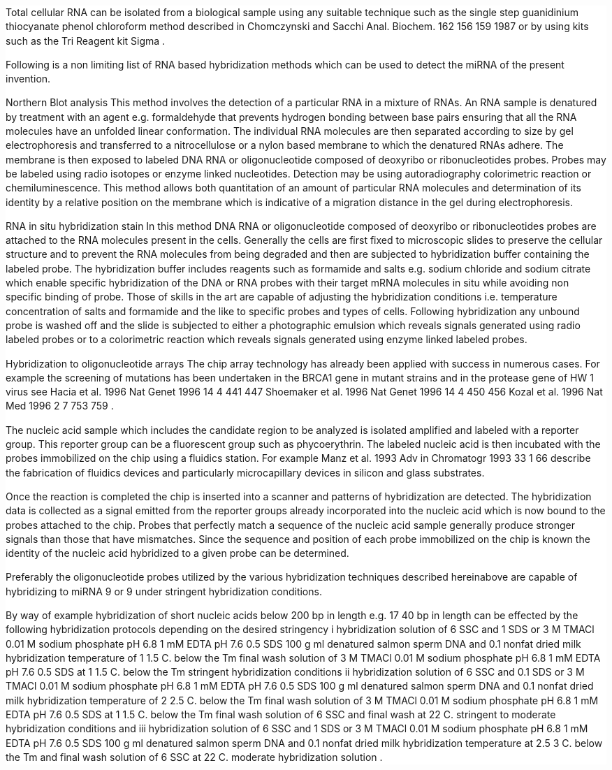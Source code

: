 Total cellular RNA can be isolated from a biological sample using any suitable technique such as the single step guanidinium thiocyanate phenol chloroform method described in Chomczynski and Sacchi Anal. Biochem. 162 156 159 1987 or by using kits such as the Tri Reagent kit Sigma .

Following is a non limiting list of RNA based hybridization methods which can be used to detect the miRNA of the present invention.

Northern Blot analysis This method involves the detection of a particular RNA in a mixture of RNAs. An RNA sample is denatured by treatment with an agent e.g. formaldehyde that prevents hydrogen bonding between base pairs ensuring that all the RNA molecules have an unfolded linear conformation. The individual RNA molecules are then separated according to size by gel electrophoresis and transferred to a nitrocellulose or a nylon based membrane to which the denatured RNAs adhere. The membrane is then exposed to labeled DNA RNA or oligonucleotide composed of deoxyribo or ribonucleotides probes. Probes may be labeled using radio isotopes or enzyme linked nucleotides. Detection may be using autoradiography colorimetric reaction or chemiluminescence. This method allows both quantitation of an amount of particular RNA molecules and determination of its identity by a relative position on the membrane which is indicative of a migration distance in the gel during electrophoresis.

RNA in situ hybridization stain In this method DNA RNA or oligonucleotide composed of deoxyribo or ribonucleotides probes are attached to the RNA molecules present in the cells. Generally the cells are first fixed to microscopic slides to preserve the cellular structure and to prevent the RNA molecules from being degraded and then are subjected to hybridization buffer containing the labeled probe. The hybridization buffer includes reagents such as formamide and salts e.g. sodium chloride and sodium citrate which enable specific hybridization of the DNA or RNA probes with their target mRNA molecules in situ while avoiding non specific binding of probe. Those of skills in the art are capable of adjusting the hybridization conditions i.e. temperature concentration of salts and formamide and the like to specific probes and types of cells. Following hybridization any unbound probe is washed off and the slide is subjected to either a photographic emulsion which reveals signals generated using radio labeled probes or to a colorimetric reaction which reveals signals generated using enzyme linked labeled probes.

Hybridization to oligonucleotide arrays The chip array technology has already been applied with success in numerous cases. For example the screening of mutations has been undertaken in the BRCA1 gene in mutant strains and in the protease gene of HW 1 virus see Hacia et al. 1996 Nat Genet 1996 14 4 441 447 Shoemaker et al. 1996 Nat Genet 1996 14 4 450 456 Kozal et al. 1996 Nat Med 1996 2 7 753 759 .

The nucleic acid sample which includes the candidate region to be analyzed is isolated amplified and labeled with a reporter group. This reporter group can be a fluorescent group such as phycoerythrin. The labeled nucleic acid is then incubated with the probes immobilized on the chip using a fluidics station. For example Manz et al. 1993 Adv in Chromatogr 1993 33 1 66 describe the fabrication of fluidics devices and particularly microcapillary devices in silicon and glass substrates.

Once the reaction is completed the chip is inserted into a scanner and patterns of hybridization are detected. The hybridization data is collected as a signal emitted from the reporter groups already incorporated into the nucleic acid which is now bound to the probes attached to the chip. Probes that perfectly match a sequence of the nucleic acid sample generally produce stronger signals than those that have mismatches. Since the sequence and position of each probe immobilized on the chip is known the identity of the nucleic acid hybridized to a given probe can be determined.

Preferably the oligonucleotide probes utilized by the various hybridization techniques described hereinabove are capable of hybridizing to miRNA 9 or 9 under stringent hybridization conditions.

By way of example hybridization of short nucleic acids below 200 bp in length e.g. 17 40 bp in length can be effected by the following hybridization protocols depending on the desired stringency i hybridization solution of 6 SSC and 1 SDS or 3 M TMACl 0.01 M sodium phosphate pH 6.8 1 mM EDTA pH 7.6 0.5 SDS 100 g ml denatured salmon sperm DNA and 0.1 nonfat dried milk hybridization temperature of 1 1.5 C. below the Tm final wash solution of 3 M TMACl 0.01 M sodium phosphate pH 6.8 1 mM EDTA pH 7.6 0.5 SDS at 1 1.5 C. below the Tm stringent hybridization conditions ii hybridization solution of 6 SSC and 0.1 SDS or 3 M TMACl 0.01 M sodium phosphate pH 6.8 1 mM EDTA pH 7.6 0.5 SDS 100 g ml denatured salmon sperm DNA and 0.1 nonfat dried milk hybridization temperature of 2 2.5 C. below the Tm final wash solution of 3 M TMACl 0.01 M sodium phosphate pH 6.8 1 mM EDTA pH 7.6 0.5 SDS at 1 1.5 C. below the Tm final wash solution of 6 SSC and final wash at 22 C. stringent to moderate hybridization conditions and iii hybridization solution of 6 SSC and 1 SDS or 3 M TMACl 0.01 M sodium phosphate pH 6.8 1 mM EDTA pH 7.6 0.5 SDS 100 g ml denatured salmon sperm DNA and 0.1 nonfat dried milk hybridization temperature at 2.5 3 C. below the Tm and final wash solution of 6 SSC at 22 C. moderate hybridization solution .
